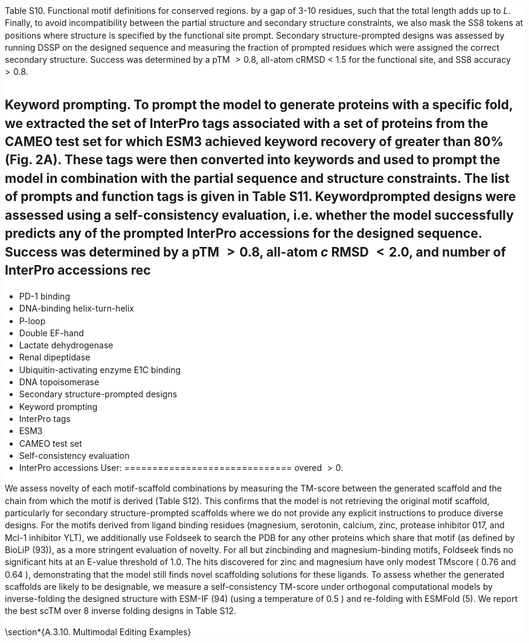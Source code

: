 Table S10. Functional motif definitions for conserved regions.
by a gap of 3-10 residues, such that the total length adds up to $L$. Finally, to avoid incompatibility between the partial structure and secondary structure constraints, we also mask the SS8 tokens at positions where structure is specified by the functional site prompt. Secondary structure-prompted designs was assessed by running DSSP on the designed sequence and measuring the fraction of prompted residues which were assigned the correct secondary structure. Success was determined by a pTM $>0.8$, all-atom cRMSD $<$ 1.5 for the functional site, and SS8 accuracy $>0.8$.

Keyword prompting. To prompt the model to generate proteins with a specific fold, we extracted the set of InterPro tags associated with a set of proteins from the CAMEO test set for which ESM3 achieved keyword recovery of greater than $80 \%$ (Fig. 2A). These tags were then converted into keywords and used to prompt the model in combination with the partial sequence and structure constraints. The list of prompts and function tags is given in Table S11. Keywordprompted designs were assessed using a self-consistency evaluation, i.e. whether the model successfully predicts any of the prompted InterPro accessions for the designed sequence. Success was determined by a pTM $>0.8$, all-atom $c$ RMSD $<2.0$, and number of InterPro accessions rec
------------------------------
 - PD-1 binding
- DNA-binding helix-turn-helix
- P-loop
- Double EF-hand
- Lactate dehydrogenase
- Renal dipeptidase
- Ubiquitin-activating enzyme E1C binding
- DNA topoisomerase
- Secondary structure-prompted designs
- Keyword prompting
- InterPro tags
- ESM3
- CAMEO test set
- Self-consistency evaluation
- InterPro accessions
User:
==============================
overed $>0$.

We assess novelty of each motif-scaffold combinations by measuring the TM-score between the generated scaffold and the chain from which the motif is derived (Table S12). This confirms that the model is not retrieving the original motif scaffold, particularly for secondary structure-prompted scaffolds where we do not provide any explicit instructions to produce diverse designs. For the motifs derived from ligand binding residues (magnesium, serotonin, calcium, zinc, protease inhibitor 017, and Mcl-1 inhibitor YLT), we additionally use Foldseek to search the PDB for any other proteins which share that motif (as defined by BioLiP (93)), as a more stringent evaluation of novelty. For all but zincbinding and magnesium-binding motifs, Foldseek finds no significant hits at an E-value threshold of 1.0. The hits discovered for zinc and magnesium have only modest TMscore ( 0.76 and 0.64 ), demonstrating that the model still finds novel scaffolding solutions for these ligands. To assess whether the generated scaffolds are likely to be designable, we measure a self-consistency TM-score under orthogonal computational models by inverse-folding the designed structure with ESM-IF (94) (using a temperature of 0.5 ) and re-folding with ESMFold (5). We report the best scTM over 8 inverse folding designs in Table S12.

\section*{A.3.10. Multimodal Editing Examples}
